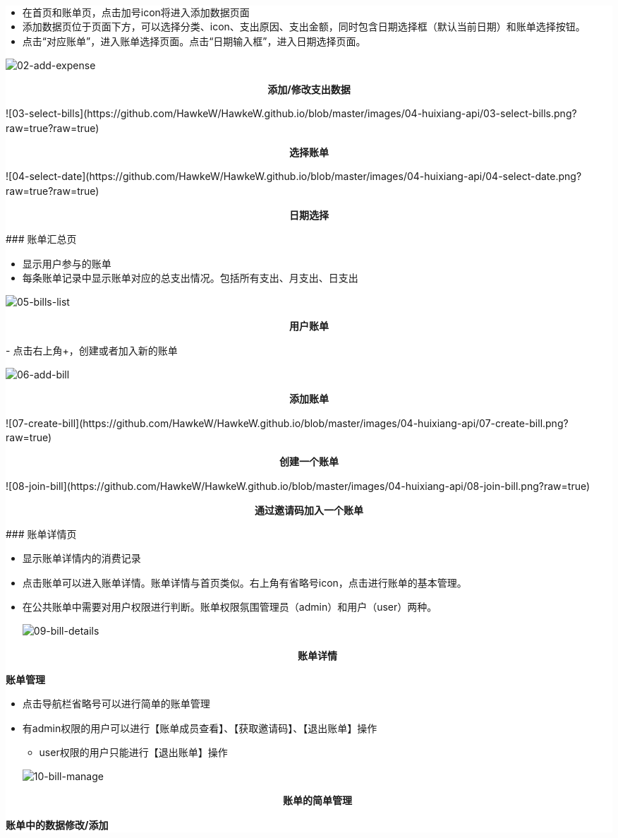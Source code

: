 - 在首页和账单页，点击加号icon将进入添加数据页面
- 添加数据页位于页面下方，可以选择分类、icon、支出原因、支出金额，同时包含日期选择框（默认当前日期）和账单选择按钮。
- 点击“对应账单”，进入账单选择页面。点击“日期输入框”，进入日期选择页面。

![02-add-expense](https://github.com/HawkeW/HawkeW.github.io/blob/master/images/04-huixiang-api/02-add-expense.png?raw=true?raw=true)

<p style='text-align:center'><strong>添加/修改支出数据</strong></p>
![03-select-bills](https://github.com/HawkeW/HawkeW.github.io/blob/master/images/04-huixiang-api/03-select-bills.png?raw=true?raw=true)

<p style='text-align:center'><strong>选择账单</strong></p>
![04-select-date](https://github.com/HawkeW/HawkeW.github.io/blob/master/images/04-huixiang-api/04-select-date.png?raw=true?raw=true)

<p style='text-align:center'><strong>日期选择</strong></p>
### 账单汇总页

- 显示用户参与的账单
- 每条账单记录中显示账单对应的总支出情况。包括所有支出、月支出、日支出

![05-bills-list](https://github.com/HawkeW/HawkeW.github.io/blob/master/images/04-huixiang-api/05-bills-list.png?raw=true)

<p style='text-align:center'><strong>用户账单</strong></p>
- 点击右上角+，创建或者加入新的账单

![06-add-bill](https://github.com/HawkeW/HawkeW.github.io/blob/master/images/04-huixiang-api/06-add-bill.png?raw=true)

<p style='text-align:center'><strong>添加账单</strong></p>
![07-create-bill](https://github.com/HawkeW/HawkeW.github.io/blob/master/images/04-huixiang-api/07-create-bill.png?raw=true)

<p style='text-align:center'><strong>创建一个账单</strong></p>
![08-join-bill](https://github.com/HawkeW/HawkeW.github.io/blob/master/images/04-huixiang-api/08-join-bill.png?raw=true)

<p style='text-align:center'><strong>通过邀请码加入一个账单</strong></p>
### 账单详情页

- 显示账单详情内的消费记录

- 点击账单可以进入账单详情。账单详情与首页类似。右上角有省略号icon，点击进行账单的基本管理。

- 在公共账单中需要对用户权限进行判断。账单权限氛围管理员（admin）和用户（user）两种。

  ![09-bill-details](https://github.com/HawkeW/HawkeW.github.io/blob/master/images/04-huixiang-api/09-bill-details.png?raw=true)

  <p style='text-align:center'><strong>账单详情</strong></p>
**账单管理**
  
  - 点击导航栏省略号可以进行简单的账单管理
- 有admin权限的用户可以进行【账单成员查看】、【获取邀请码】、【退出账单】操作
  - user权限的用户只能进行【退出账单】操作

  ![10-bill-manage](https://github.com/HawkeW/HawkeW.github.io/blob/master/images/04-huixiang-api/10-bill-manage.png?raw=true)

  <p style='text-align:center'><strong>账单的简单管理</strong></p>
**账单中的数据修改/添加**
  